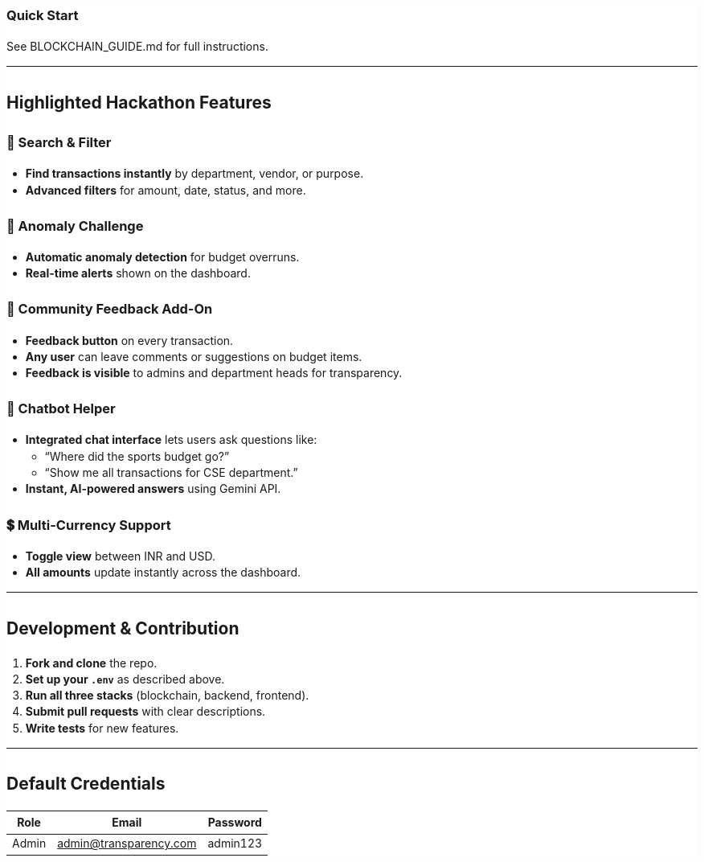 ### Quick Start

See BLOCKCHAIN_GUIDE.md for full instructions.

---

## Highlighted Hackathon Features

### 🔎 Search & Filter

- **Find transactions instantly** by department, vendor, or purpose.
- **Advanced filters** for amount, date, status, and more.

### 🪫 Anomaly Challenge

- **Automatic anomaly detection** for budget overruns.
- **Real-time alerts** shown on the dashboard.

### 💭 Community Feedback Add-On

- **Feedback button** on every transaction.
- **Any user** can leave comments or suggestions on budget items.
- **Feedback is visible** to admins and department heads for transparency.

### 🤖 Chatbot Helper

- **Integrated chat interface** lets users ask questions like:
  - “Where did the sports budget go?”
  - “Show me all transactions for CSE department.”
- **Instant, AI-powered answers** using Gemini API.

### 💲 Multi-Currency Support

- **Toggle view** between INR and USD.
- **All amounts** update instantly across the dashboard.

---

## Development & Contribution

1. **Fork and clone** the repo.
2. **Set up your `.env`** as described above.
3. **Run all three stacks** (blockchain, backend, frontend).
4. **Submit pull requests** with clear descriptions.
5. **Write tests** for new features.

---

## Default Credentials

| Role           | Email                      | Password   |
|----------------|---------------------------|------------|
| Admin          | admin@transparency.com     | admin123   |
